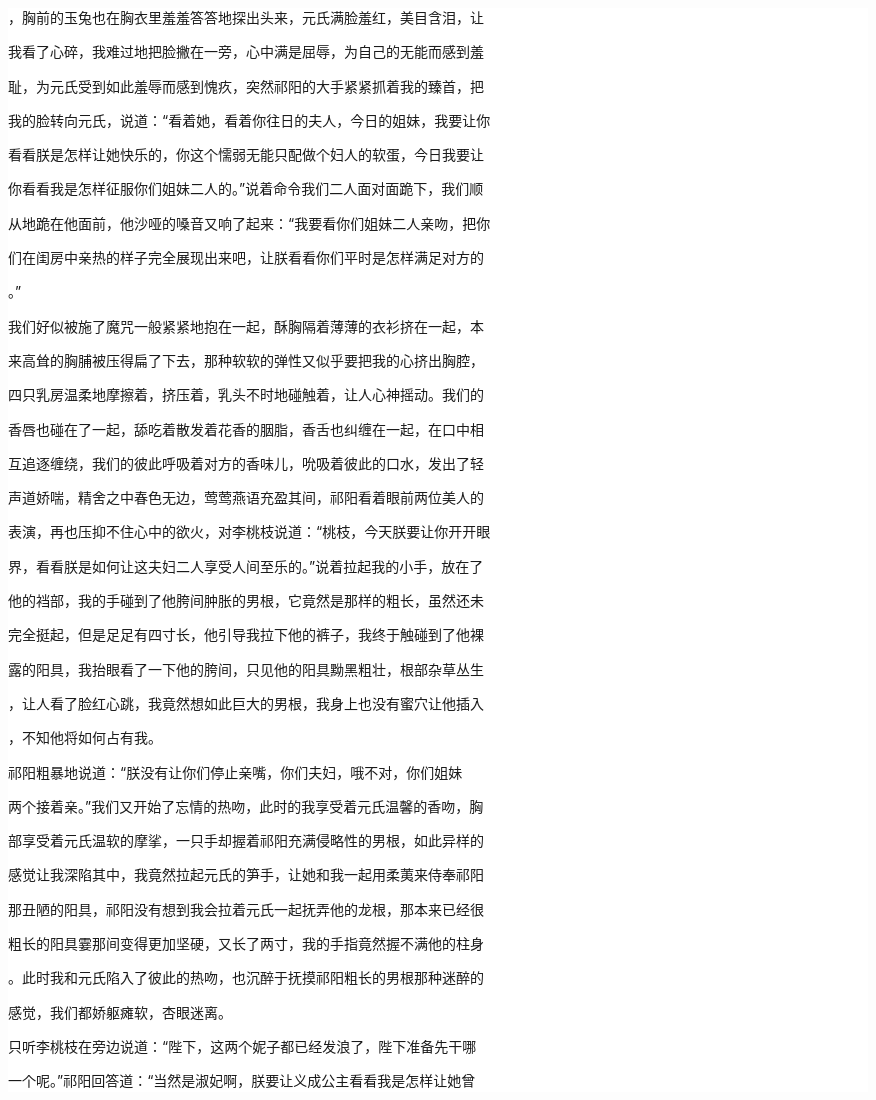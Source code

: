 ，胸前的玉兔也在胸衣里羞羞答答地探出头来，元氏满脸羞红，美目含泪，让

我看了心碎，我难过地把脸撇在一旁，心中满是屈辱，为自己的无能而感到羞

耻，为元氏受到如此羞辱而感到愧疚，突然祁阳的大手紧紧抓着我的臻首，把

我的脸转向元氏，说道：“看着她，看着你往日的夫人，今日的姐妹，我要让你

看看朕是怎样让她快乐的，你这个懦弱无能只配做个妇人的软蛋，今日我要让

你看看我是怎样征服你们姐妹二人的。”说着命令我们二人面对面跪下，我们顺

从地跪在他面前，他沙哑的嗓音又响了起来：“我要看你们姐妹二人亲吻，把你

们在闺房中亲热的样子完全展现出来吧，让朕看看你们平时是怎样满足对方的

。”

我们好似被施了魔咒一般紧紧地抱在一起，酥胸隔着薄薄的衣衫挤在一起，本

来高耸的胸脯被压得扁了下去，那种软软的弹性又似乎要把我的心挤出胸腔，

四只乳房温柔地摩擦着，挤压着，乳头不时地碰触着，让人心神摇动。我们的

香唇也碰在了一起，舔吃着散发着花香的胭脂，香舌也纠缠在一起，在口中相

互追逐缠绕，我们的彼此呼吸着对方的香味儿，吮吸着彼此的口水，发出了轻

声道娇喘，精舍之中春色无边，莺莺燕语充盈其间，祁阳看着眼前两位美人的

表演，再也压抑不住心中的欲火，对李桃枝说道：“桃枝，今天朕要让你开开眼

界，看看朕是如何让这夫妇二人享受人间至乐的。”说着拉起我的小手，放在了

他的裆部，我的手碰到了他胯间肿胀的男根，它竟然是那样的粗长，虽然还未

完全挺起，但是足足有四寸长，他引导我拉下他的裤子，我终于触碰到了他裸

露的阳具，我抬眼看了一下他的胯间，只见他的阳具黝黑粗壮，根部杂草丛生

，让人看了脸红心跳，我竟然想如此巨大的男根，我身上也没有蜜穴让他插入

，不知他将如何占有我。



祁阳粗暴地说道：“朕没有让你们停止亲嘴，你们夫妇，哦不对，你们姐妹

两个接着亲。”我们又开始了忘情的热吻，此时的我享受着元氏温馨的香吻，胸

部享受着元氏温软的摩挲，一只手却握着祁阳充满侵略性的男根，如此异样的

感觉让我深陷其中，我竟然拉起元氏的笋手，让她和我一起用柔荑来侍奉祁阳

那丑陋的阳具，祁阳没有想到我会拉着元氏一起抚弄他的龙根，那本来已经很

粗长的阳具霎那间变得更加坚硬，又长了两寸，我的手指竟然握不满他的柱身

。此时我和元氏陷入了彼此的热吻，也沉醉于抚摸祁阳粗长的男根那种迷醉的

感觉，我们都娇躯瘫软，杏眼迷离。



只听李桃枝在旁边说道：“陛下，这两个妮子都已经发浪了，陛下准备先干哪

一个呢。”祁阳回答道：“当然是淑妃啊，朕要让义成公主看看我是怎样让她曾
